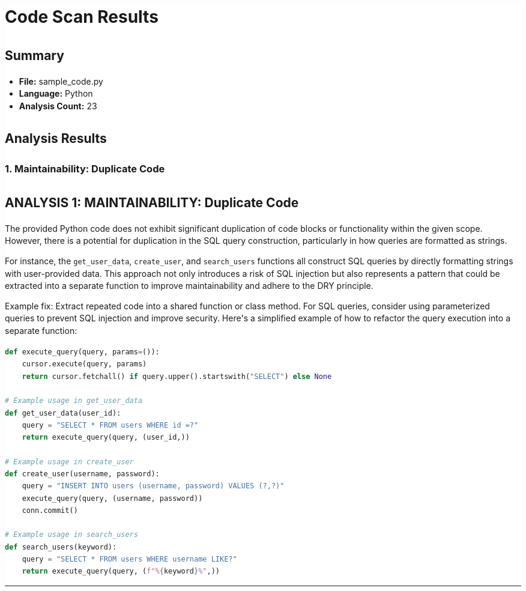 # Code Scan Results

## Summary

- **File:** sample_code.py
- **Language:** Python
- **Analysis Count:** 23

## Analysis Results

### 1. Maintainability: Duplicate Code

## ANALYSIS 1: MAINTAINABILITY: Duplicate Code
The provided Python code does not exhibit significant duplication of code blocks or functionality within the given scope. However, there is a potential for duplication in the SQL query construction, particularly in how queries are formatted as strings. 

For instance, the `get_user_data`, `create_user`, and `search_users` functions all construct SQL queries by directly formatting strings with user-provided data. This approach not only introduces a risk of SQL injection but also represents a pattern that could be extracted into a separate function to improve maintainability and adhere to the DRY principle.

Example fix: Extract repeated code into a shared function or class method. For SQL queries, consider using parameterized queries to prevent SQL injection and improve security. Here's a simplified example of how to refactor the query execution into a separate function:

```python
def execute_query(query, params=()):
    cursor.execute(query, params)
    return cursor.fetchall() if query.upper().startswith("SELECT") else None

# Example usage in get_user_data
def get_user_data(user_id):
    query = "SELECT * FROM users WHERE id =?"
    return execute_query(query, (user_id,))

# Example usage in create_user
def create_user(username, password):
    query = "INSERT INTO users (username, password) VALUES (?,?)"
    execute_query(query, (username, password))
    conn.commit()

# Example usage in search_users
def search_users(keyword):
    query = "SELECT * FROM users WHERE username LIKE?"
    return execute_query(query, (f"%{keyword}%",))
```

---
